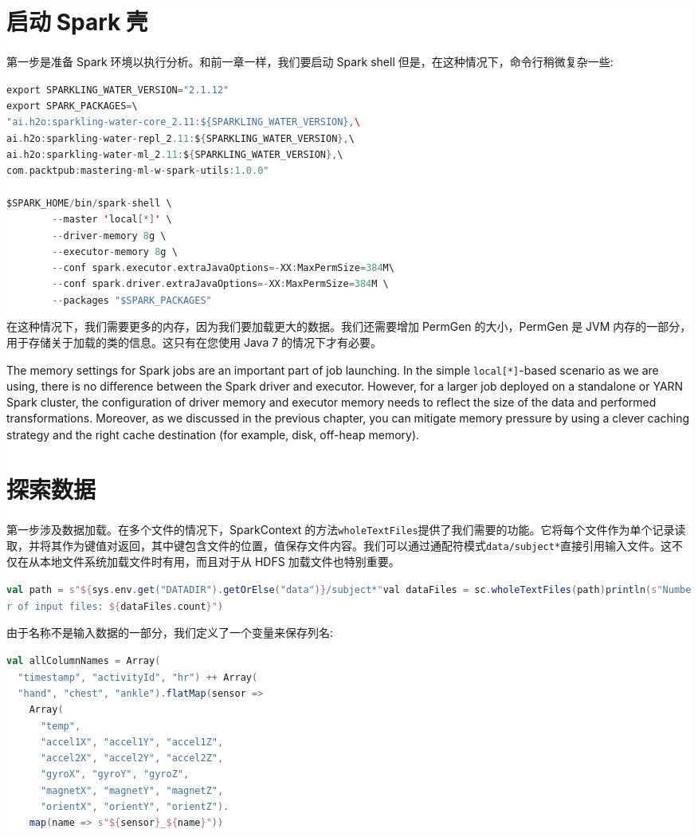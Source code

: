 # 启动 Spark 壳

第一步是准备 Spark 环境以执行分析。和前一章一样，我们要启动 Spark shell 但是，在这种情况下，命令行稍微复杂一些:

```scala
export SPARKLING_WATER_VERSION="2.1.12" 
export SPARK_PACKAGES=\ 
"ai.h2o:sparkling-water-core_2.11:${SPARKLING_WATER_VERSION},\ 
ai.h2o:sparkling-water-repl_2.11:${SPARKLING_WATER_VERSION},\ 
ai.h2o:sparkling-water-ml_2.11:${SPARKLING_WATER_VERSION},\ 
com.packtpub:mastering-ml-w-spark-utils:1.0.0" 

$SPARK_HOME/bin/spark-shell \ 
        --master 'local[*]' \ 
        --driver-memory 8g \ 
        --executor-memory 8g \ 
        --conf spark.executor.extraJavaOptions=-XX:MaxPermSize=384M\ 
        --conf spark.driver.extraJavaOptions=-XX:MaxPermSize=384M \ 
        --packages "$SPARK_PACKAGES" 
```

在这种情况下，我们需要更多的内存，因为我们要加载更大的数据。我们还需要增加 PermGen 的大小，PermGen 是 JVM 内存的一部分，用于存储关于加载的类的信息。这只有在您使用 Java 7 的情况下才有必要。

The memory settings for Spark jobs are an important part of job launching. In the simple `local[*]`-based scenario as we are using, there is no difference between the Spark driver and executor. However, for a larger job deployed on a standalone or YARN Spark cluster, the configuration of driver memory and executor memory needs to reflect the size of the data and performed transformations.
Moreover, as we discussed in the previous chapter, you can mitigate memory pressure by using a clever caching strategy and the right cache destination (for example, disk, off-heap memory).

# 探索数据

第一步涉及数据加载。在多个文件的情况下，SparkContext 的方法`wholeTextFiles`提供了我们需要的功能。它将每个文件作为单个记录读取，并将其作为键值对返回，其中键包含文件的位置，值保存文件内容。我们可以通过通配符模式`data/subject*`直接引用输入文件。这不仅在从本地文件系统加载文件时有用，而且对于从 HDFS 加载文件也特别重要。

```scala
val path = s"${sys.env.get("DATADIR").getOrElse("data")}/subject*"val dataFiles = sc.wholeTextFiles(path)println(s"Number of input files: ${dataFiles.count}")
```

由于名称不是输入数据的一部分，我们定义了一个变量来保存列名:

```scala
val allColumnNames = Array( 
  "timestamp", "activityId", "hr") ++ Array( 
  "hand", "chest", "ankle").flatMap(sensor => 
    Array( 
      "temp",  
      "accel1X", "accel1Y", "accel1Z", 
      "accel2X", "accel2Y", "accel2Z", 
      "gyroX", "gyroY", "gyroZ", 
      "magnetX", "magnetY", "magnetZ", 
      "orientX", "orientY", "orientZ"). 
    map(name => s"${sensor}_${name}")) 
```
